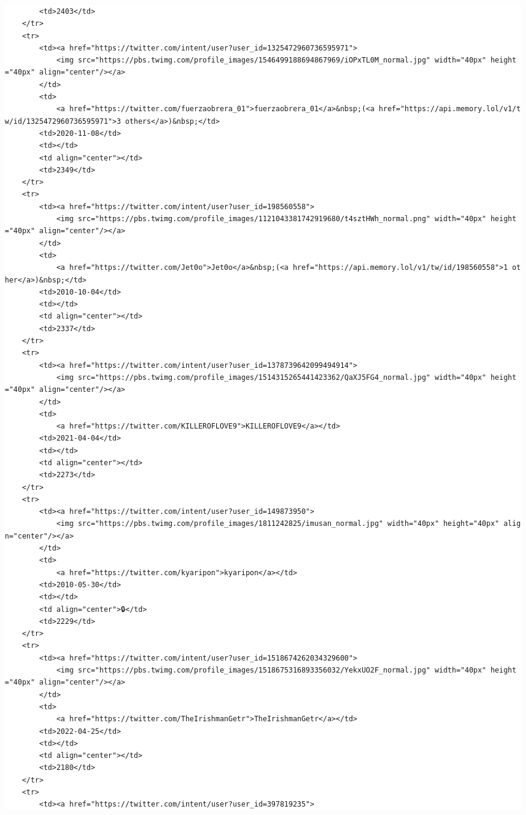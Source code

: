             <td>2403</td>
        </tr>
        <tr>
            <td><a href="https://twitter.com/intent/user?user_id=1325472960736595971">
                <img src="https://pbs.twimg.com/profile_images/1546499188694867969/iOPxTL0M_normal.jpg" width="40px" height="40px" align="center"/></a>
            </td>
            <td>
                <a href="https://twitter.com/fuerzaobrera_01">fuerzaobrera_01</a>&nbsp;(<a href="https://api.memory.lol/v1/tw/id/1325472960736595971">3 others</a>)&nbsp;</td>
            <td>2020-11-08</td>
            <td></td>
            <td align="center"></td>
            <td>2349</td>
        </tr>
        <tr>
            <td><a href="https://twitter.com/intent/user?user_id=198560558">
                <img src="https://pbs.twimg.com/profile_images/1121043381742919680/t4sztHWh_normal.png" width="40px" height="40px" align="center"/></a>
            </td>
            <td>
                <a href="https://twitter.com/Jet0o">Jet0o</a>&nbsp;(<a href="https://api.memory.lol/v1/tw/id/198560558">1 other</a>)&nbsp;</td>
            <td>2010-10-04</td>
            <td></td>
            <td align="center"></td>
            <td>2337</td>
        </tr>
        <tr>
            <td><a href="https://twitter.com/intent/user?user_id=1378739642099494914">
                <img src="https://pbs.twimg.com/profile_images/1514315265441423362/QaXJ5FG4_normal.jpg" width="40px" height="40px" align="center"/></a>
            </td>
            <td>
                <a href="https://twitter.com/KILLEROFLOVE9">KILLEROFLOVE9</a></td>
            <td>2021-04-04</td>
            <td></td>
            <td align="center"></td>
            <td>2273</td>
        </tr>
        <tr>
            <td><a href="https://twitter.com/intent/user?user_id=149873950">
                <img src="https://pbs.twimg.com/profile_images/1811242825/imusan_normal.jpg" width="40px" height="40px" align="center"/></a>
            </td>
            <td>
                <a href="https://twitter.com/kyaripon">kyaripon</a></td>
            <td>2010-05-30</td>
            <td></td>
            <td align="center">🔒</td>
            <td>2229</td>
        </tr>
        <tr>
            <td><a href="https://twitter.com/intent/user?user_id=1518674262034329600">
                <img src="https://pbs.twimg.com/profile_images/1518675316893356032/YekxUO2F_normal.jpg" width="40px" height="40px" align="center"/></a>
            </td>
            <td>
                <a href="https://twitter.com/TheIrishmanGetr">TheIrishmanGetr</a></td>
            <td>2022-04-25</td>
            <td></td>
            <td align="center"></td>
            <td>2180</td>
        </tr>
        <tr>
            <td><a href="https://twitter.com/intent/user?user_id=397819235">
